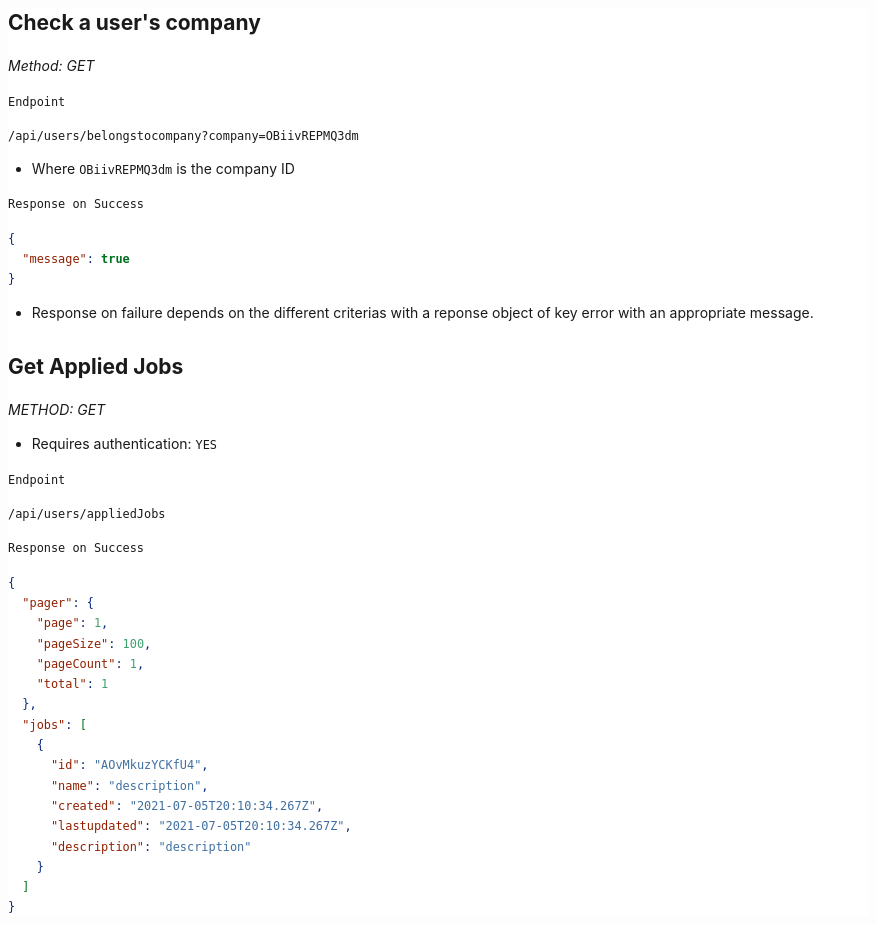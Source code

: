 ## Check a user's company

_Method: GET_

`Endpoint`

```JS
/api/users/belongstocompany?company=OBiivREPMQ3dm
```

- Where `OBiivREPMQ3dm` is the company ID

`Response on Success`

```JSON
{
  "message": true
}
```

- Response on failure depends on the different criterias with a reponse object of key error with an appropriate message.

## Get Applied Jobs

_METHOD: GET_

- Requires authentication: `YES`

`Endpoint`

```JS
/api/users/appliedJobs
```

`Response on Success`

```JSON
{
  "pager": {
    "page": 1,
    "pageSize": 100,
    "pageCount": 1,
    "total": 1
  },
  "jobs": [
    {
      "id": "AOvMkuzYCKfU4",
      "name": "description",
      "created": "2021-07-05T20:10:34.267Z",
      "lastupdated": "2021-07-05T20:10:34.267Z",
      "description": "description"
    }
  ]
}
```
